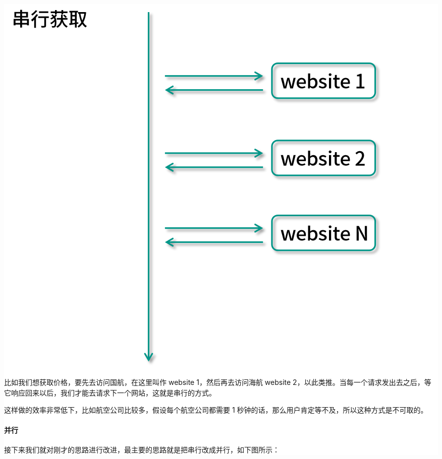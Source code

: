 ![](../pic/CgpOIF5c0t-AQ8b-AAB6FEgKj0Q005.png)

比如我们想获取价格，要先去访问国航，在这里叫作 website 1，然后再去访问海航 website 2，以此类推。当每一个请求发出去之后，等它响应回来以后，我们才能去请求下一个网站，这就是串行的方式。

这样做的效率非常低下，比如航空公司比较多，假设每个航空公司都需要 1 秒钟的话，那么用户肯定等不及，所以这种方式是不可取的。

#### 并行
接下来我们就对刚才的思路进行改进，最主要的思路就是把串行改成并行，如下图所示：

